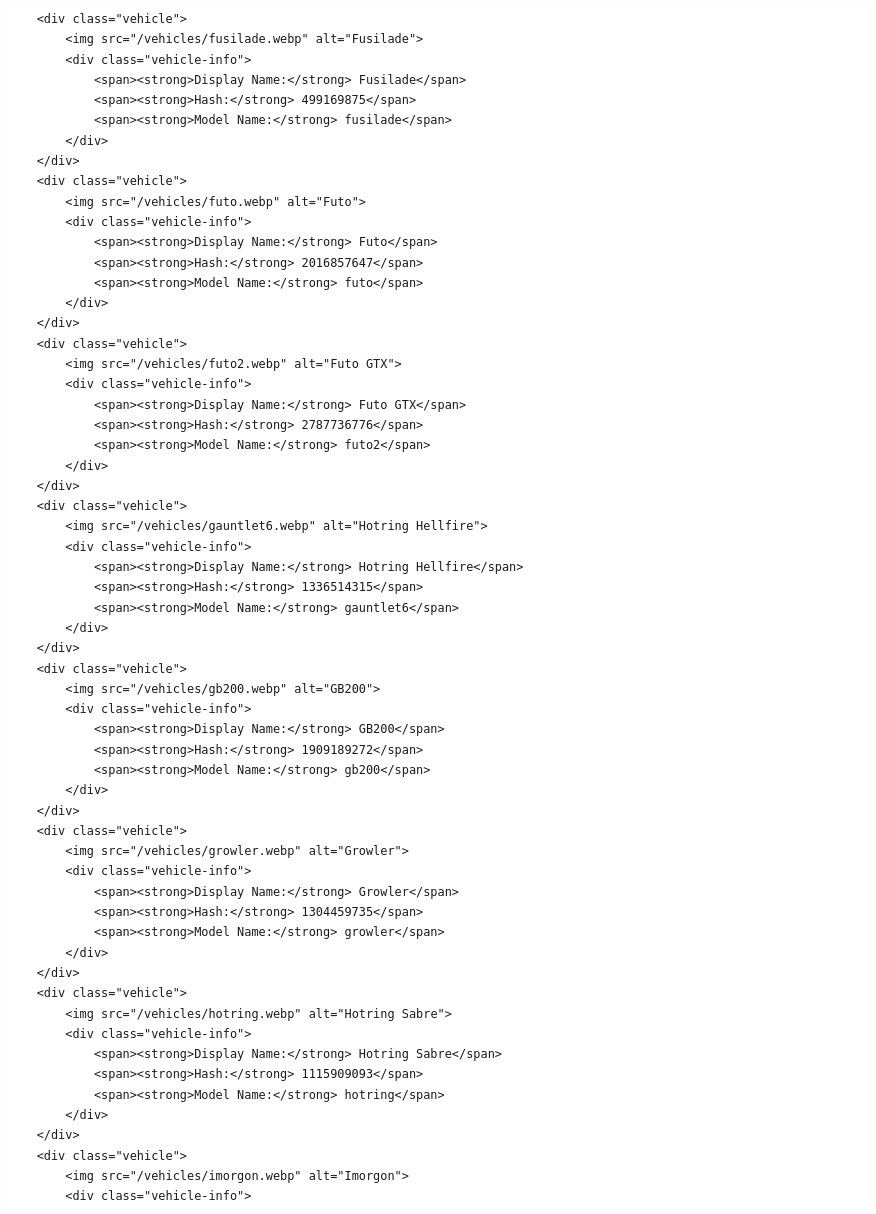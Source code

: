         <div class="vehicle">
            <img src="/vehicles/fusilade.webp" alt="Fusilade">
            <div class="vehicle-info">
                <span><strong>Display Name:</strong> Fusilade</span>
                <span><strong>Hash:</strong> 499169875</span>
                <span><strong>Model Name:</strong> fusilade</span>
            </div>
        </div>
        <div class="vehicle">
            <img src="/vehicles/futo.webp" alt="Futo">
            <div class="vehicle-info">
                <span><strong>Display Name:</strong> Futo</span>
                <span><strong>Hash:</strong> 2016857647</span>
                <span><strong>Model Name:</strong> futo</span>
            </div>
        </div>
        <div class="vehicle">
            <img src="/vehicles/futo2.webp" alt="Futo GTX">
            <div class="vehicle-info">
                <span><strong>Display Name:</strong> Futo GTX</span>
                <span><strong>Hash:</strong> 2787736776</span>
                <span><strong>Model Name:</strong> futo2</span>
            </div>
        </div>
        <div class="vehicle">
            <img src="/vehicles/gauntlet6.webp" alt="Hotring Hellfire">
            <div class="vehicle-info">
                <span><strong>Display Name:</strong> Hotring Hellfire</span>
                <span><strong>Hash:</strong> 1336514315</span>
                <span><strong>Model Name:</strong> gauntlet6</span>
            </div>
        </div>
        <div class="vehicle">
            <img src="/vehicles/gb200.webp" alt="GB200">
            <div class="vehicle-info">
                <span><strong>Display Name:</strong> GB200</span>
                <span><strong>Hash:</strong> 1909189272</span>
                <span><strong>Model Name:</strong> gb200</span>
            </div>
        </div>
        <div class="vehicle">
            <img src="/vehicles/growler.webp" alt="Growler">
            <div class="vehicle-info">
                <span><strong>Display Name:</strong> Growler</span>
                <span><strong>Hash:</strong> 1304459735</span>
                <span><strong>Model Name:</strong> growler</span>
            </div>
        </div>
        <div class="vehicle">
            <img src="/vehicles/hotring.webp" alt="Hotring Sabre">
            <div class="vehicle-info">
                <span><strong>Display Name:</strong> Hotring Sabre</span>
                <span><strong>Hash:</strong> 1115909093</span>
                <span><strong>Model Name:</strong> hotring</span>
            </div>
        </div>
        <div class="vehicle">
            <img src="/vehicles/imorgon.webp" alt="Imorgon">
            <div class="vehicle-info">